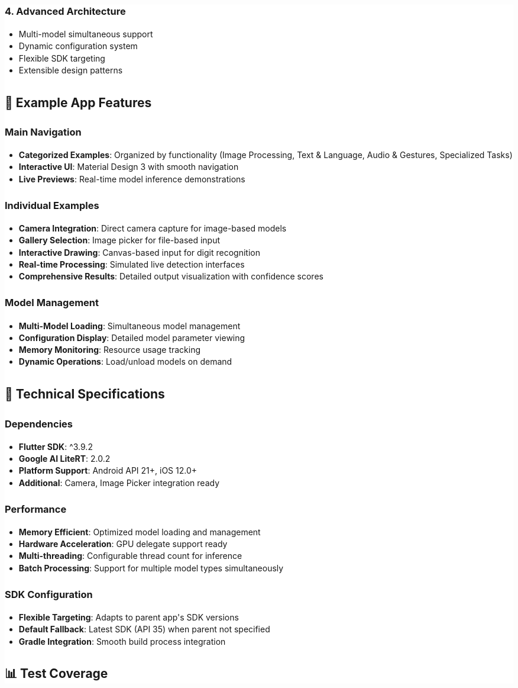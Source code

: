 ### 4. Advanced Architecture
- Multi-model simultaneous support
- Dynamic configuration system
- Flexible SDK targeting
- Extensible design patterns

## 📱 Example App Features

### Main Navigation
- **Categorized Examples**: Organized by functionality (Image Processing, Text & Language, Audio & Gestures, Specialized Tasks)
- **Interactive UI**: Material Design 3 with smooth navigation
- **Live Previews**: Real-time model inference demonstrations

### Individual Examples
- **Camera Integration**: Direct camera capture for image-based models
- **Gallery Selection**: Image picker for file-based input
- **Interactive Drawing**: Canvas-based input for digit recognition
- **Real-time Processing**: Simulated live detection interfaces
- **Comprehensive Results**: Detailed output visualization with confidence scores

### Model Management
- **Multi-Model Loading**: Simultaneous model management
- **Configuration Display**: Detailed model parameter viewing
- **Memory Monitoring**: Resource usage tracking
- **Dynamic Operations**: Load/unload models on demand

## 🔧 Technical Specifications

### Dependencies
- **Flutter SDK**: ^3.9.2
- **Google AI LiteRT**: 2.0.2
- **Platform Support**: Android API 21+, iOS 12.0+
- **Additional**: Camera, Image Picker integration ready

### Performance
- **Memory Efficient**: Optimized model loading and management
- **Hardware Acceleration**: GPU delegate support ready
- **Multi-threading**: Configurable thread count for inference
- **Batch Processing**: Support for multiple model types simultaneously

### SDK Configuration
- **Flexible Targeting**: Adapts to parent app's SDK versions
- **Default Fallback**: Latest SDK (API 35) when parent not specified
- **Gradle Integration**: Smooth build process integration

## 📊 Test Coverage
